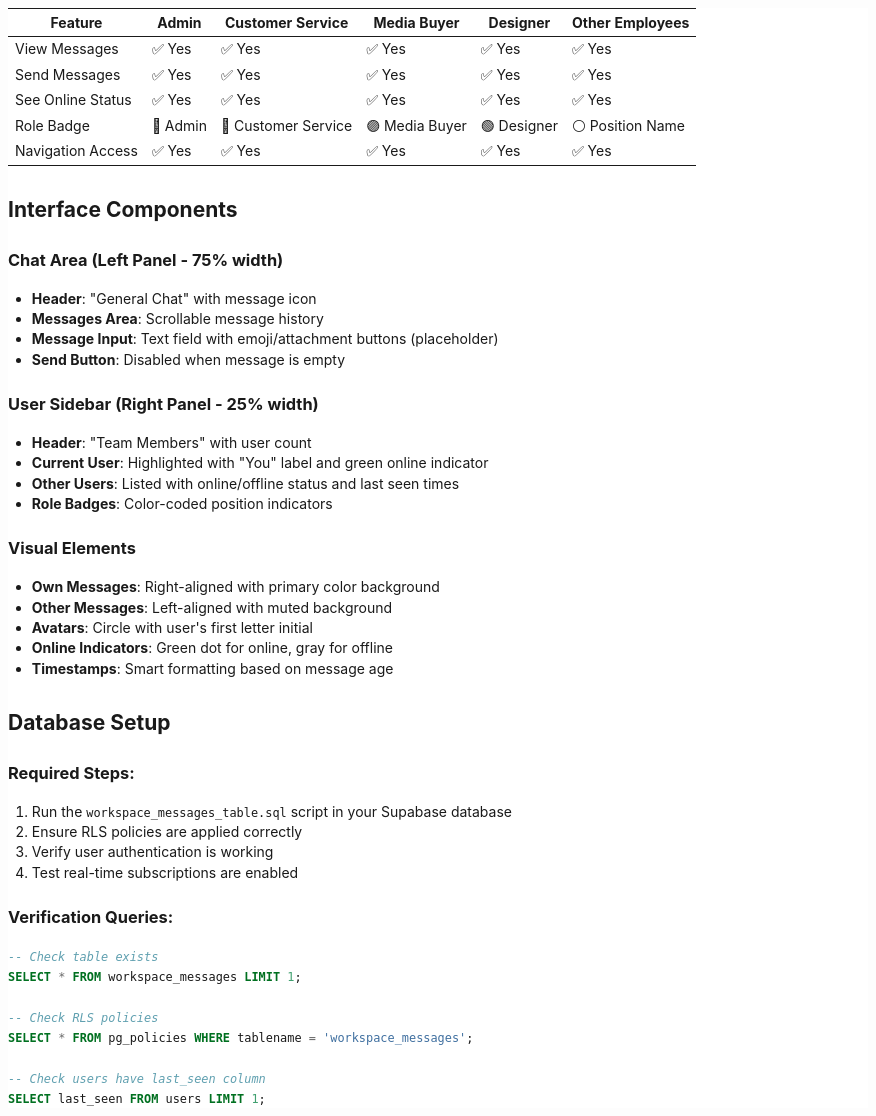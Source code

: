 | Feature | Admin | Customer Service | Media Buyer | Designer | Other Employees |
|---------|-------|------------------|-------------|----------|-----------------|
| View Messages | ✅ Yes | ✅ Yes | ✅ Yes | ✅ Yes | ✅ Yes |
| Send Messages | ✅ Yes | ✅ Yes | ✅ Yes | ✅ Yes | ✅ Yes |
| See Online Status | ✅ Yes | ✅ Yes | ✅ Yes | ✅ Yes | ✅ Yes |
| Role Badge | 🔴 Admin | 🔵 Customer Service | 🟣 Media Buyer | 🟢 Designer | ⚪ Position Name |
| Navigation Access | ✅ Yes | ✅ Yes | ✅ Yes | ✅ Yes | ✅ Yes |

## Interface Components

### **Chat Area (Left Panel - 75% width)**
- **Header**: "General Chat" with message icon
- **Messages Area**: Scrollable message history
- **Message Input**: Text field with emoji/attachment buttons (placeholder)
- **Send Button**: Disabled when message is empty

### **User Sidebar (Right Panel - 25% width)**
- **Header**: "Team Members" with user count
- **Current User**: Highlighted with "You" label and green online indicator
- **Other Users**: Listed with online/offline status and last seen times
- **Role Badges**: Color-coded position indicators

### **Visual Elements**
- **Own Messages**: Right-aligned with primary color background
- **Other Messages**: Left-aligned with muted background
- **Avatars**: Circle with user's first letter initial
- **Online Indicators**: Green dot for online, gray for offline
- **Timestamps**: Smart formatting based on message age

## Database Setup

### **Required Steps:**
1. Run the `workspace_messages_table.sql` script in your Supabase database
2. Ensure RLS policies are applied correctly
3. Verify user authentication is working
4. Test real-time subscriptions are enabled

### **Verification Queries:**
```sql
-- Check table exists
SELECT * FROM workspace_messages LIMIT 1;

-- Check RLS policies
SELECT * FROM pg_policies WHERE tablename = 'workspace_messages';

-- Check users have last_seen column
SELECT last_seen FROM users LIMIT 1;
```
